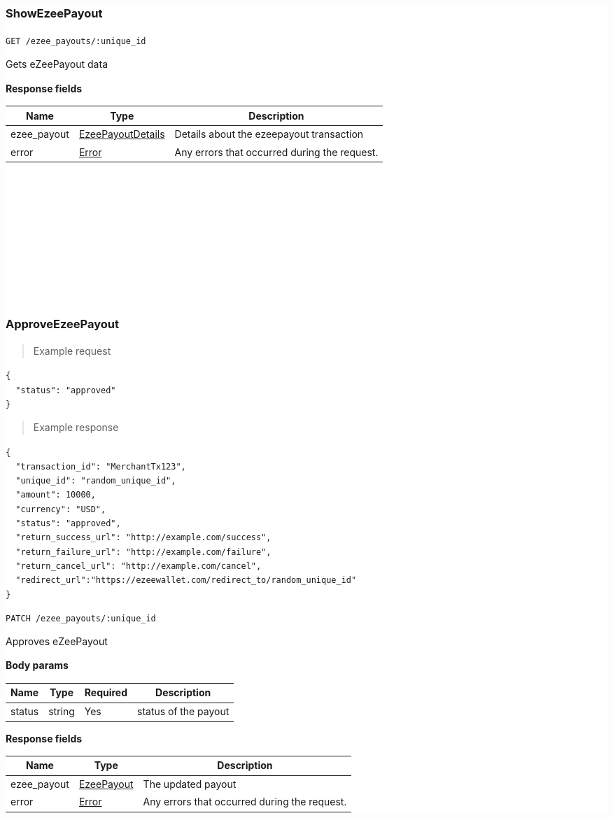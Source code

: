 ### ShowEzeePayout 

`GET /ezee_payouts/:unique_id`

Gets eZeePayout data

**Response fields**

| Name        | Type                                    | Description                                  |
|-------------|-----------------------------------------|----------------------------------------------|
| ezee_payout | [EzeePayoutDetails](#ezeepayoutdetails) | Details about the ezeepayout transaction     | 
| error       | [Error](#error)                         | Any errors that occurred during the request. |

<br/><br/><br/><br/><br/><br/><br/><br/><br/>

### ApproveEzeePayout

> Example request

```shell
{
  "status": "approved"
}
```

> Example response

```shell
{
  "transaction_id": "MerchantTx123",
  "unique_id": "random_unique_id",
  "amount": 10000,
  "currency": "USD",
  "status": "approved",
  "return_success_url": "http://example.com/success",
  "return_failure_url": "http://example.com/failure",
  "return_cancel_url": "http://example.com/cancel",
  "redirect_url":"https://ezeewallet.com/redirect_to/random_unique_id"
}
```

`PATCH /ezee_payouts/:unique_id`

Approves eZeePayout

**Body params**

| Name      | Type   | Required | Description             |
|-----------|--------|----------|-------------------------|
| status    | string | Yes      | status of the payout    |

**Response fields**

| Name        | Type                      | Description                                  |
|-------------|---------------------------|----------------------------------------------|
| ezee_payout | [EzeePayout](#ezeepayout) | The updated payout                           | 
| error       | [Error](#error)           | Any errors that occurred during the request. |
